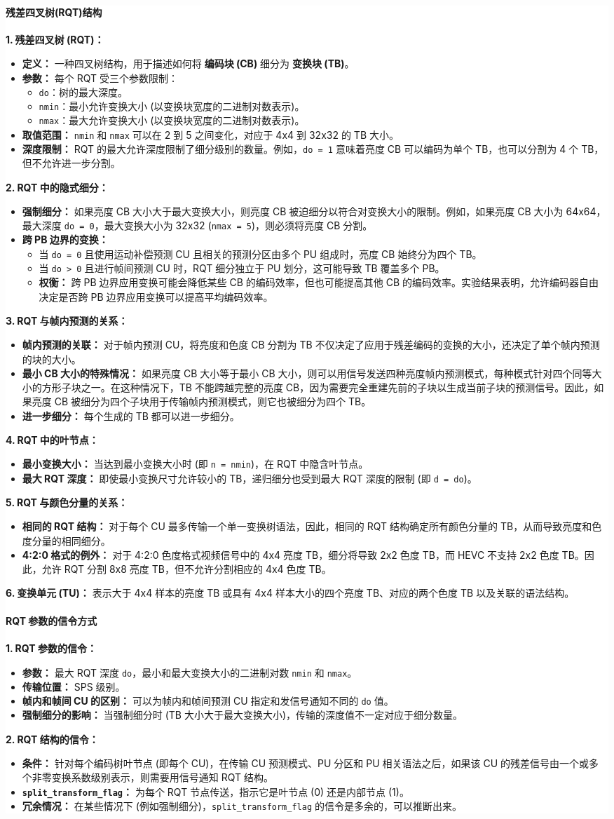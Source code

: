 

#### 残差四叉树(RQT)结构

**1. 残差四叉树 (RQT)：**

*   **定义：**  一种四叉树结构，用于描述如何将 **编码块 (CB)** 细分为 **变换块 (TB)**。
*   **参数：**  每个 RQT 受三个参数限制：
    *   `do`：树的最大深度。
    *   `nmin`：最小允许变换大小 (以变换块宽度的二进制对数表示)。
    *   `nmax`：最大允许变换大小 (以变换块宽度的二进制对数表示)。
*   **取值范围：**  `nmin` 和 `nmax` 可以在 2 到 5 之间变化，对应于 4x4 到 32x32 的 TB 大小。
*   **深度限制：**  RQT 的最大允许深度限制了细分级别的数量。例如，`do = 1` 意味着亮度 CB 可以编码为单个 TB，也可以分割为 4 个 TB，但不允许进一步分割。

**2. RQT 中的隐式细分：**

*   **强制细分：**  如果亮度 CB 大小大于最大变换大小，则亮度 CB 被迫细分以符合对变换大小的限制。例如，如果亮度 CB 大小为 64x64，最大深度 `do = 0`，最大变换大小为 32x32 (`nmax = 5`)，则必须将亮度 CB 分割。
*   **跨 PB 边界的变换：**
    *   当 `do = 0` 且使用运动补偿预测 CU 且相关的预测分区由多个 PU 组成时，亮度 CB 始终分为四个 TB。
    *   当 `do > 0` 且进行帧间预测 CU 时，RQT 细分独立于 PU 划分，这可能导致 TB 覆盖多个 PB。
    *   **权衡：**  跨 PB 边界应用变换可能会降低某些 CB 的编码效率，但也可能提高其他 CB 的编码效率。实验结果表明，允许编码器自由决定是否跨 PB 边界应用变换可以提高平均编码效率。

**3. RQT 与帧内预测的关系：**

*   **帧内预测的关联：**  对于帧内预测 CU，将亮度和色度 CB 分割为 TB 不仅决定了应用于残差编码的变换的大小，还决定了单个帧内预测的块的大小。
*   **最小 CB 大小的特殊情况：**  如果亮度 CB 大小等于最小 CB 大小，则可以用信号发送四种亮度帧内预测模式，每种模式针对四个同等大小的方形子块之一。在这种情况下，TB 不能跨越完整的亮度 CB，因为需要完全重建先前的子块以生成当前子块的预测信号。因此，如果亮度 CB 被细分为四个子块用于传输帧内预测模式，则它也被细分为四个 TB。
*   **进一步细分：**  每个生成的 TB 都可以进一步细分。

**4. RQT 中的叶节点：**

*   **最小变换大小：**  当达到最小变换大小时 (即 `n = nmin`)，在 RQT 中隐含叶节点。
*   **最大 RQT 深度：**  即使最小变换尺寸允许较小的 TB，递归细分也受到最大 RQT 深度的限制 (即 `d = do`)。

**5. RQT 与颜色分量的关系：**

*   **相同的 RQT 结构：**  对于每个 CU 最多传输一个单一变换树语法，因此，相同的 RQT 结构确定所有颜色分量的 TB，从而导致亮度和色度分量的相同细分。
*   **4:2:0 格式的例外：**  对于 4:2:0 色度格式视频信号中的 4x4 亮度 TB，细分将导致 2x2 色度 TB，而 HEVC 不支持 2x2 色度 TB。因此，允许 RQT 分割 8x8 亮度 TB，但不允许分割相应的 4x4 色度 TB。

**6. 变换单元 (TU)：**  表示大于 4x4 样本的亮度 TB 或具有 4x4 样本大小的四个亮度 TB、对应的两个色度 TB 以及关联的语法结构。



#### RQT 参数的信令方式

**1. RQT 参数的信令：**

*   **参数：**  最大 RQT 深度 `do`，最小和最大变换大小的二进制对数 `nmin` 和 `nmax`。
*   **传输位置：**  SPS 级别。
*   **帧内和帧间 CU 的区别：**  可以为帧内和帧间预测 CU 指定和发信号通知不同的 `do` 值。
*   **强制细分的影响：**  当强制细分时 (TB 大小大于最大变换大小)，传输的深度值不一定对应于细分数量。

**2. RQT 结构的信令：**

*   **条件：**  针对每个编码树叶节点 (即每个 CU)，在传输 CU 预测模式、PU 分区和 PU 相关语法之后，如果该 CU 的残差信号由一个或多个非零变换系数级别表示，则需要用信号通知 RQT 结构。
*   **`split_transform_flag`：**  为每个 RQT 节点传送，指示它是叶节点 (0) 还是内部节点 (1)。
*   **冗余情况：**  在某些情况下 (例如强制细分)，`split_transform_flag` 的信令是多余的，可以推断出来。
